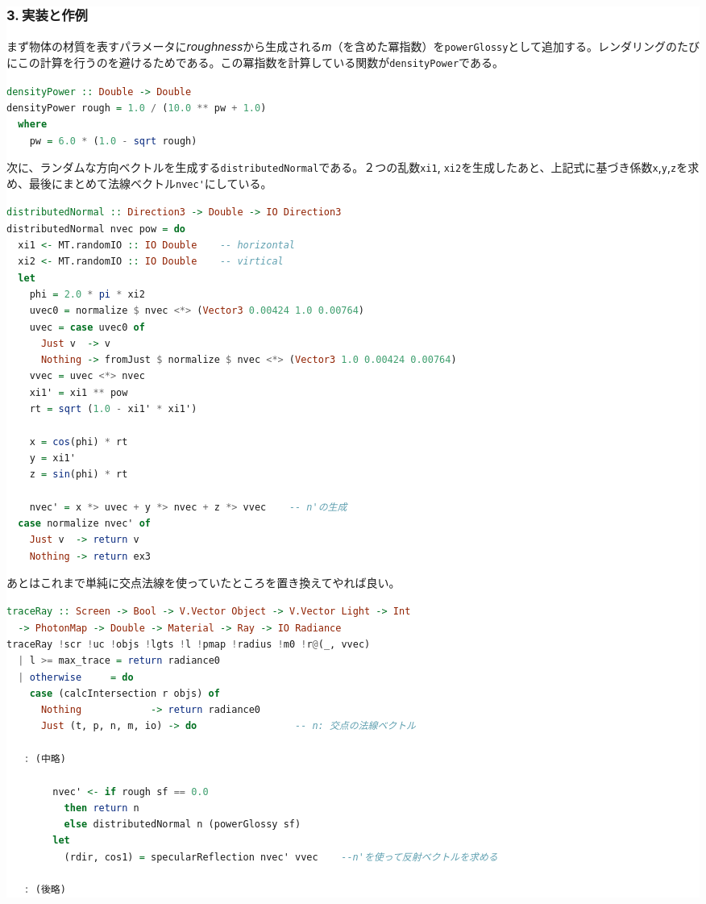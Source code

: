 ### 3. 実装と作例

まず物体の材質を表すパラメータに$roughness$から生成される$m$（を含めた冪指数）を`powerGlossy`として追加する。レンダリングのたびにこの計算を行うのを避けるためである。この冪指数を計算している関数が`densityPower`である。

```haskell:src/Ray/Surface.hs
densityPower :: Double -> Double
densityPower rough = 1.0 / (10.0 ** pw + 1.0)
  where
    pw = 6.0 * (1.0 - sqrt rough)
```

次に、ランダムな方向ベクトルを生成する`distributedNormal`である。２つの乱数`xi1`, `xi2`を生成したあと、上記式に基づき係数`x`,`y`,`z`を求め、最後にまとめて法線ベクトル`nvec'`にしている。

```haskell:src/Ray/Physics.hs
distributedNormal :: Direction3 -> Double -> IO Direction3
distributedNormal nvec pow = do
  xi1 <- MT.randomIO :: IO Double    -- horizontal
  xi2 <- MT.randomIO :: IO Double    -- virtical
  let
    phi = 2.0 * pi * xi2
    uvec0 = normalize $ nvec <*> (Vector3 0.00424 1.0 0.00764)
    uvec = case uvec0 of
      Just v  -> v
      Nothing -> fromJust $ normalize $ nvec <*> (Vector3 1.0 0.00424 0.00764)
    vvec = uvec <*> nvec
    xi1' = xi1 ** pow
    rt = sqrt (1.0 - xi1' * xi1')

    x = cos(phi) * rt
    y = xi1'
    z = sin(phi) * rt

    nvec' = x *> uvec + y *> nvec + z *> vvec    -- n'の生成
  case normalize nvec' of
    Just v  -> return v
    Nothing -> return ex3    
```

あとはこれまで単純に交点法線を使っていたところを置き換えてやれば良い。

```haskell:src/Tracer.hs
traceRay :: Screen -> Bool -> V.Vector Object -> V.Vector Light -> Int
  -> PhotonMap -> Double -> Material -> Ray -> IO Radiance
traceRay !scr !uc !objs !lgts !l !pmap !radius !m0 !r@(_, vvec) 
  | l >= max_trace = return radiance0
  | otherwise     = do
    case (calcIntersection r objs) of
      Nothing            -> return radiance0
      Just (t, p, n, m, io) -> do                 -- n: 交点の法線ベクトル

   : (中略)

        nvec' <- if rough sf == 0.0
          then return n
          else distributedNormal n (powerGlossy sf)
        let
          (rdir, cos1) = specularReflection nvec' vvec    --n'を使って反射ベクトルを求める

   : (後略)
```
